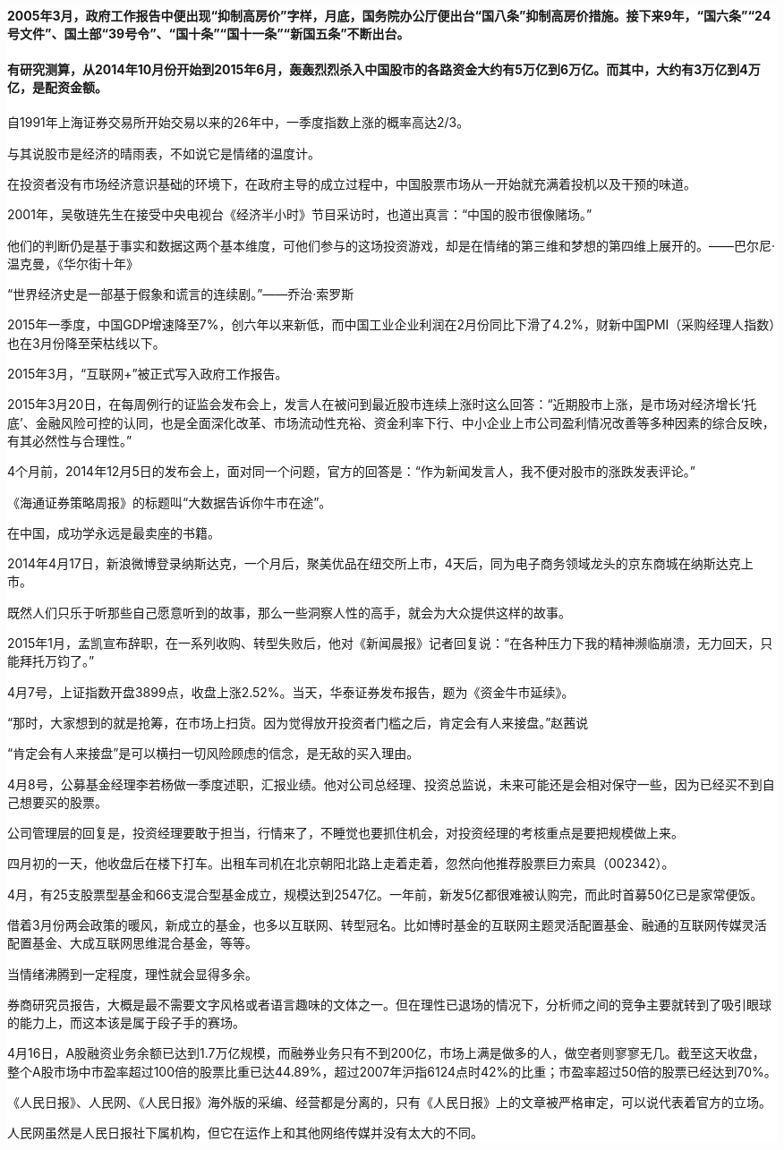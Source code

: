 #### 2005年3月，政府工作报告中便出现“抑制高房价”字样，月底，国务院办公厅便出台“国八条”抑制高房价措施。接下来9年，“国六条”“24号文件”、国土部“39号令”、“国十条”“国十一条”“新国五条”不断出台。
#### 有研究测算，从2014年10月份开始到2015年6月，轰轰烈烈杀入中国股市的各路资金大约有5万亿到6万亿。而其中，大约有3万亿到4万亿，是配资金额。

自1991年上海证券交易所开始交易以来的26年中，一季度指数上涨的概率高达2/3。

与其说股市是经济的晴雨表，不如说它是情绪的温度计。

在投资者没有市场经济意识基础的环境下，在政府主导的成立过程中，中国股票市场从一开始就充满着投机以及干预的味道。

2001年，吴敬琏先生在接受中央电视台《经济半小时》节目采访时，也道出真言：“中国的股市很像赌场。”

他们的判断仍是基于事实和数据这两个基本维度，可他们参与的这场投资游戏，却是在情绪的第三维和梦想的第四维上展开的。——巴尔尼·温克曼，《华尔街十年》

“世界经济史是一部基于假象和谎言的连续剧。”——乔治·索罗斯
 
2015年一季度，中国GDP增速降至7%，创六年以来新低，而中国工业企业利润在2月份同比下滑了4.2%，财新中国PMI（采购经理人指数）也在3月份降至荣枯线以下。

2015年3月，“互联网+”被正式写入政府工作报告。

2015年3月20日，在每周例行的证监会发布会上，发言人在被问到最近股市连续上涨时这么回答：“近期股市上涨，是市场对经济增长‘托底’、金融风险可控的认同，也是全面深化改革、市场流动性充裕、资金利率下行、中小企业上市公司盈利情况改善等多种因素的综合反映，有其必然性与合理性。”

4个月前，2014年12月5日的发布会上，面对同一个问题，官方的回答是：“作为新闻发言人，我不便对股市的涨跌发表评论。”

《海通证券策略周报》的标题叫“大数据告诉你牛市在途”。

在中国，成功学永远是最卖座的书籍。

2014年4月17日，新浪微博登录纳斯达克，一个月后，聚美优品在纽交所上市，4天后，同为电子商务领域龙头的京东商城在纳斯达克上市。

既然人们只乐于听那些自己愿意听到的故事，那么一些洞察人性的高手，就会为大众提供这样的故事。

2015年1月，孟凯宣布辞职，在一系列收购、转型失败后，他对《新闻晨报》记者回复说：“在各种压力下我的精神濒临崩溃，无力回天，只能拜托万钧了。”

4月7号，上证指数开盘3899点，收盘上涨2.52%。当天，华泰证券发布报告，题为《资金牛市延续》。

“那时，大家想到的就是抢筹，在市场上扫货。因为觉得放开投资者门槛之后，肯定会有人来接盘。”赵茜说

“肯定会有人来接盘”是可以横扫一切风险顾虑的信念，是无敌的买入理由。

4月8号，公募基金经理李若杨做一季度述职，汇报业绩。他对公司总经理、投资总监说，未来可能还是会相对保守一些，因为已经买不到自己想要买的股票。

公司管理层的回复是，投资经理要敢于担当，行情来了，不睡觉也要抓住机会，对投资经理的考核重点是要把规模做上来。

四月初的一天，他收盘后在楼下打车。出租车司机在北京朝阳北路上走着走着，忽然向他推荐股票巨力索具（002342）。

4月，有25支股票型基金和66支混合型基金成立，规模达到2547亿。一年前，新发5亿都很难被认购完，而此时首募50亿已是家常便饭。

借着3月份两会政策的暖风，新成立的基金，也多以互联网、转型冠名。比如博时基金的互联网主题灵活配置基金、融通的互联网传媒灵活配置基金、大成互联网思维混合基金，等等。

当情绪沸腾到一定程度，理性就会显得多余。

券商研究员报告，大概是最不需要文字风格或者语言趣味的文体之一。但在理性已退场的情况下，分析师之间的竞争主要就转到了吸引眼球的能力上，而这本该是属于段子手的赛场。

4月16日，A股融资业务余额已达到1.7万亿规模，而融券业务只有不到200亿，市场上满是做多的人，做空者则寥寥无几。截至这天收盘，整个A股市场中市盈率超过100倍的股票比重已达44.89%，超过2007年沪指6124点时42%的比重；市盈率超过50倍的股票已经达到70%。

《人民日报》、人民网、《人民日报》海外版的采编、经营都是分离的，只有《人民日报》上的文章被严格审定，可以说代表着官方的立场。

人民网虽然是人民日报社下属机构，但它在运作上和其他网络传媒并没有太大的不同。
